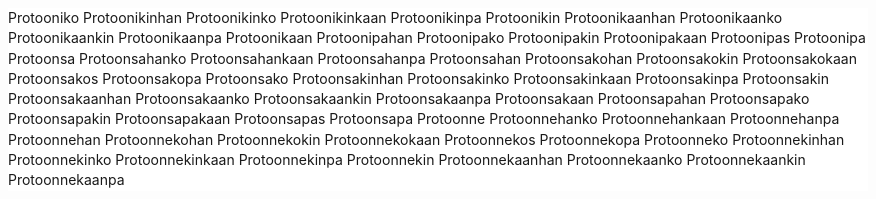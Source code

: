 Protooniko
Protoonikinhan
Protoonikinko
Protoonikinkaan
Protoonikinpa
Protoonikin
Protoonikaanhan
Protoonikaanko
Protoonikaankin
Protoonikaanpa
Protoonikaan
Protoonipahan
Protoonipako
Protoonipakin
Protoonipakaan
Protoonipas
Protoonipa
Protoonsa
Protoonsahanko
Protoonsahankaan
Protoonsahanpa
Protoonsahan
Protoonsakohan
Protoonsakokin
Protoonsakokaan
Protoonsakos
Protoonsakopa
Protoonsako
Protoonsakinhan
Protoonsakinko
Protoonsakinkaan
Protoonsakinpa
Protoonsakin
Protoonsakaanhan
Protoonsakaanko
Protoonsakaankin
Protoonsakaanpa
Protoonsakaan
Protoonsapahan
Protoonsapako
Protoonsapakin
Protoonsapakaan
Protoonsapas
Protoonsapa
Protoonne
Protoonnehanko
Protoonnehankaan
Protoonnehanpa
Protoonnehan
Protoonnekohan
Protoonnekokin
Protoonnekokaan
Protoonnekos
Protoonnekopa
Protoonneko
Protoonnekinhan
Protoonnekinko
Protoonnekinkaan
Protoonnekinpa
Protoonnekin
Protoonnekaanhan
Protoonnekaanko
Protoonnekaankin
Protoonnekaanpa
